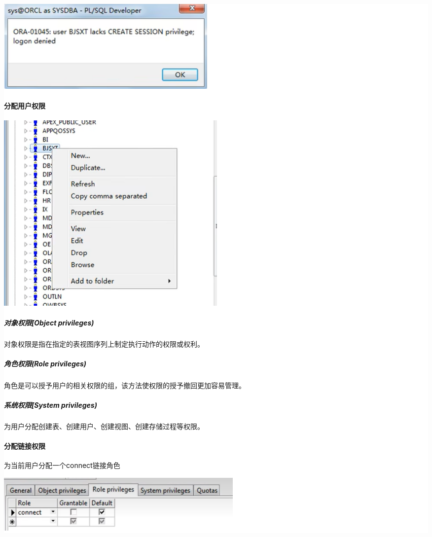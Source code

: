 ![image-20220828002443680](Oracle_Study.assets/image-20220828002443680.png)

#### 分配用户权限

![image-20220828003058205](Oracle_Study.assets/image-20220828003058205.png)

##### 对象权限[Object privileges)

对象权限是指在指定的表视图序列上制定执行动作的权限或权利。

##### 角色权限(Role privileges)

角色是可以授予用户的相关权限的组，该方法使权限的授予撤回更加容易管理。

##### 系统权限[System privileges)

为用户分配创建表、创建用户、创建视图、创建存储过程等权限。

#### 分配链接权限

为当前用户分配一个connect链接角色

![image-20220828003702537](Oracle_Study.assets/image-20220828003702537.png)
